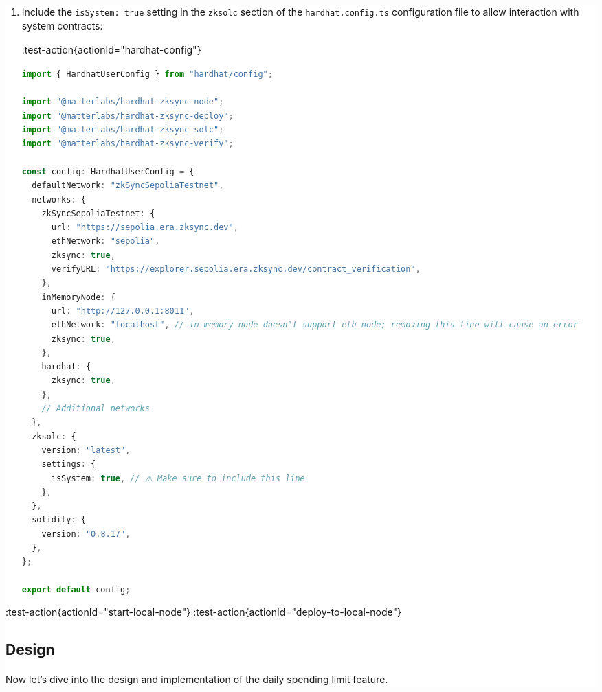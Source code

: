 1. Include the `isSystem: true` setting in the `zksolc` section of the `hardhat.config.ts` configuration file to allow
   interaction with system contracts:

   :test-action{actionId="hardhat-config"}

    ```typescript [hardhat.config.ts]
    import { HardhatUserConfig } from "hardhat/config";

    import "@matterlabs/hardhat-zksync-node";
    import "@matterlabs/hardhat-zksync-deploy";
    import "@matterlabs/hardhat-zksync-solc";
    import "@matterlabs/hardhat-zksync-verify";

    const config: HardhatUserConfig = {
      defaultNetwork: "zkSyncSepoliaTestnet",
      networks: {
        zkSyncSepoliaTestnet: {
          url: "https://sepolia.era.zksync.dev",
          ethNetwork: "sepolia",
          zksync: true,
          verifyURL: "https://explorer.sepolia.era.zksync.dev/contract_verification",
        },
        inMemoryNode: {
          url: "http://127.0.0.1:8011",
          ethNetwork: "localhost", // in-memory node doesn't support eth node; removing this line will cause an error
          zksync: true,
        },
        hardhat: {
          zksync: true,
        },
        // Additional networks
      },
      zksolc: {
        version: "latest",
        settings: {
          isSystem: true, // ⚠️ Make sure to include this line
        },
      },
      solidity: {
        version: "0.8.17",
      },
    };

    export default config;
    ```

:test-action{actionId="start-local-node"}
:test-action{actionId="deploy-to-local-node"}

## Design

Now let’s dive into the design and implementation of the daily spending limit feature.
